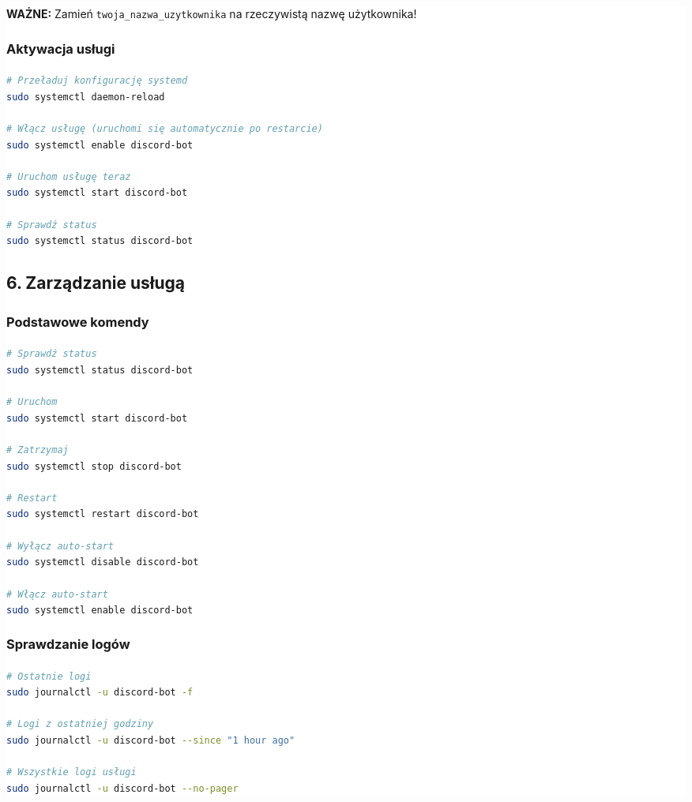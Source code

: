 **WAŻNE:** Zamień `twoja_nazwa_uzytkownika` na rzeczywistą nazwę użytkownika!

### Aktywacja usługi
```bash
# Przeładuj konfigurację systemd
sudo systemctl daemon-reload

# Włącz usługę (uruchomi się automatycznie po restarcie)
sudo systemctl enable discord-bot

# Uruchom usługę teraz
sudo systemctl start discord-bot

# Sprawdź status
sudo systemctl status discord-bot
```

## 6. Zarządzanie usługą

### Podstawowe komendy
```bash
# Sprawdź status
sudo systemctl status discord-bot

# Uruchom
sudo systemctl start discord-bot

# Zatrzymaj
sudo systemctl stop discord-bot

# Restart
sudo systemctl restart discord-bot

# Wyłącz auto-start
sudo systemctl disable discord-bot

# Włącz auto-start
sudo systemctl enable discord-bot
```

### Sprawdzanie logów
```bash
# Ostatnie logi
sudo journalctl -u discord-bot -f

# Logi z ostatniej godziny
sudo journalctl -u discord-bot --since "1 hour ago"

# Wszystkie logi usługi
sudo journalctl -u discord-bot --no-pager
```
